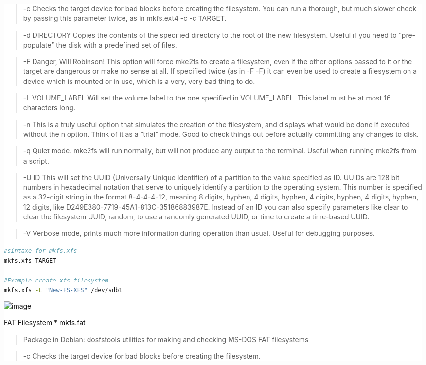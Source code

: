 >-c
Checks the target device for bad blocks before creating the filesystem. You can run a thorough, but much slower check by passing this parameter twice, as in mkfs.ext4 -c -c TARGET.

>-d DIRECTORY
Copies the contents of the specified directory to the root of the new filesystem. Useful if you need to “pre-populate” the disk with a predefined set of files.

>-F
Danger, Will Robinson! This option will force mke2fs to create a filesystem, even if the other options passed to it or the target are dangerous or make no sense at all. If specified twice (as in -F -F) it can even be used to create a filesystem on a device which is mounted or in use, which is a very, very bad thing to do.

>-L VOLUME_LABEL
Will set the volume label to the one specified in VOLUME_LABEL. This label must be at most 16 characters long.

>-n
This is a truly useful option that simulates the creation of the filesystem, and displays what would be done if executed without the n option. Think of it as a “trial” mode. Good to check things out before actually committing any changes to disk.

>-q
Quiet mode. mke2fs will run normally, but will not produce any output to the terminal. Useful when running mke2fs from a script.

>-U ID
This will set the UUID (Universally Unique Identifier) of a partition to the value specified as ID. UUIDs are 128 bit numbers in hexadecimal notation that serve to uniquely identify a partition to the operating system. This number is specified as a 32-digit string in the format 8-4-4-4-12, meaning 8 digits, hyphen, 4 digits, hyphen, 4 digits, hyphen, 4 digits, hyphen, 12 digits, like D249E380-7719-45A1-813C-35186883987E. Instead of an ID you can also specify parameters like clear to clear the filesystem UUID, random, to use a randomly generated UUID, or time to create a time-based UUID.

>-V
Verbose mode, prints much more information during operation than usual. Useful for debugging purposes.

```sh
#sintaxe for mkfs.xfs
mkfs.xfs TARGET

#Example create xfs filesystem
mkfs.xfs -L "New-FS-XFS" /dev/sdb1
```

![image](https://user-images.githubusercontent.com/62715900/138098775-2e6dcec5-eb11-4025-8fe5-3e104793a206.png)

FAT Filesystem * mkfs.fat

>Package in Debian:
dosfstools
utilities for making and checking MS-DOS FAT filesystems

>-c
Checks the target device for bad blocks before creating the filesystem.

